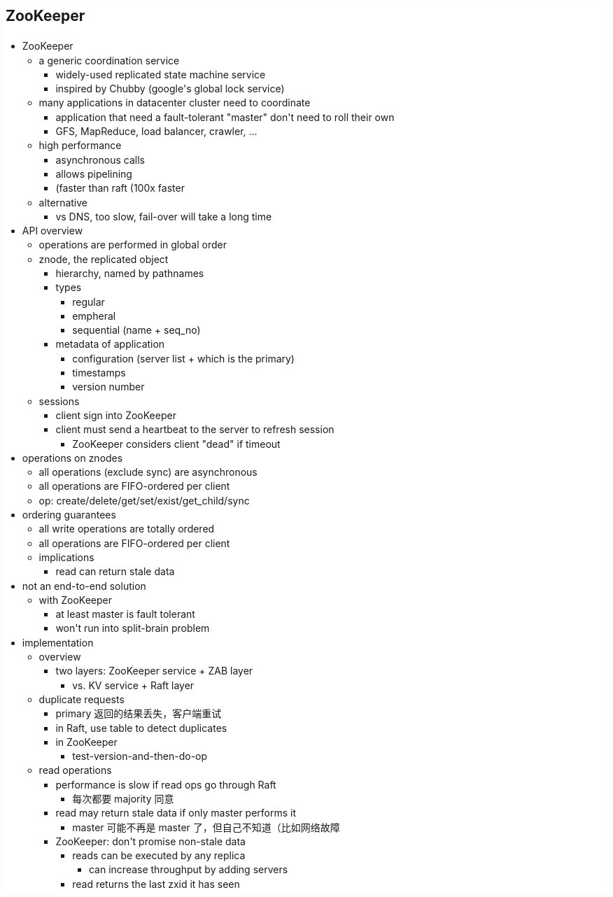 
## ZooKeeper

- ZooKeeper
    - a generic coordination service
        - widely-used replicated state machine service
        - inspired by Chubby (google's global lock service)
    - many applications in datacenter cluster need to coordinate
        - application that need a fault-tolerant "master" don't need to roll their own
        - GFS, MapReduce, load balancer, crawler, ...
    - high performance
        - asynchronous calls
        - allows pipelining
        - (faster than raft (100x faster
    - alternative
        - vs DNS, too slow, fail-over will take a long time
- API overview
    - operations are performed in global order
    - znode, the replicated object
        - hierarchy, named by pathnames
        - types
            - regular
            - empheral
            - sequential (name + seq_no)
        - metadata of application
            - configuration (server list + which is the primary)
            - timestamps
            - version number
    - sessions
        - client sign into ZooKeeper
        - client must send a heartbeat to the server to refresh session
            - ZooKeeper considers client "dead" if timeout
- operations on znodes
    - all operations (exclude sync) are asynchronous
    - all operations are FIFO-ordered per client
    - op: create/delete/get/set/exist/get_child/sync
- ordering guarantees
    - all write operations are totally ordered
    - all operations are FIFO-ordered per client
    - implications
        - read can return stale data
- not an end-to-end solution
    - with ZooKeeper
        - at least master is fault tolerant
        - won't run into split-brain problem
- implementation
    - overview
        - two layers: ZooKeeper service + ZAB layer
            - vs. KV service + Raft layer
    - duplicate requests
        - primary 返回的结果丢失，客户端重试
        - in Raft, use table to detect duplicates
        - in ZooKeeper
            - test-version-and-then-do-op
    - read operations
        - performance is slow if read ops go through Raft
            - 每次都要 majority 同意
        - read may return stale data if only master performs it
            - master 可能不再是 master 了，但自己不知道（比如网络故障
        - ZooKeeper: don't promise non-stale data
            - reads can be executed by any replica
                - can increase throughput by adding servers
            - read returns the last zxid it has seen